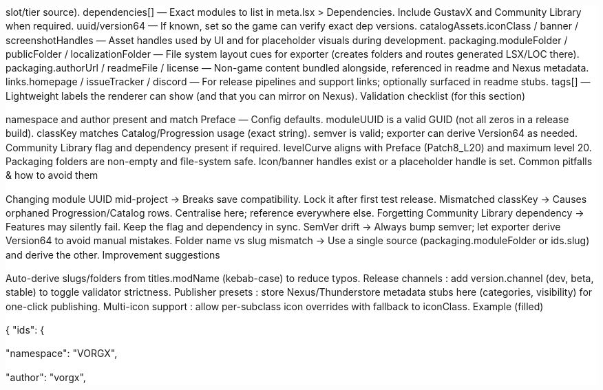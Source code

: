 slot/tier source).
dependencies[] — Exact modules to list in meta.lsx > Dependencies. Include GustavX and Community
Library when required.
uuid/version64 — If known, set so the game can verify exact dep versions.
catalogAssets.iconClass / banner / screenshotHandles — Asset handles used by UI and for placeholder
visuals during development.
packaging.moduleFolder / publicFolder / localizationFolder — File system layout cues for exporter
(creates folders and routes generated LSX/LOC there).
packaging.authorUrl / readmeFile / license — Non-game content bundled alongside, referenced in readme
and Nexus metadata.
links.homepage / issueTracker / discord — For release pipelines and support links; optionally surfaced in
readme stubs.
tags[] — Lightweight labels the renderer can show (and that you can mirror on Nexus).
Validation checklist (for this section)

namespace and author present and match Preface — Config defaults.
moduleUUID is a valid GUID (not all zeros in a release build).
classKey matches Catalog/Progression usage (exact string).
semver is valid; exporter can derive Version64 as needed.
Community Library flag and dependency present if required.
levelCurve aligns with Preface (Patch8_L20) and maximum level 20.
Packaging folders are non-empty and file-system safe.
Icon/banner handles exist or a placeholder handle is set.
Common pitfalls & how to avoid them

Changing module UUID mid-project → Breaks save compatibility. Lock it after first test release.
Mismatched classKey → Causes orphaned Progression/Catalog rows. Centralise here; reference everywhere
else.
Forgetting Community Library dependency → Features may silently fail. Keep the flag and dependency in
sync.
SemVer drift → Always bump semver; let exporter derive Version64 to avoid manual mistakes.
Folder name vs slug mismatch → Use a single source (packaging.moduleFolder or ids.slug) and derive the
other.
Improvement suggestions

Auto-derive slugs/folders from titles.modName (kebab-case) to reduce typos.
Release channels : add version.channel (dev, beta, stable) to toggle validator strictness.
Publisher presets : store Nexus/Thunderstore metadata stubs here (categories, visibility) for one-click
publishing.
Multi-icon support : allow per-subclass icon overrides with fallback to iconClass.
Example (filled)

{
"ids": {

"namespace": "VORGX",

"author": "vorgx",
